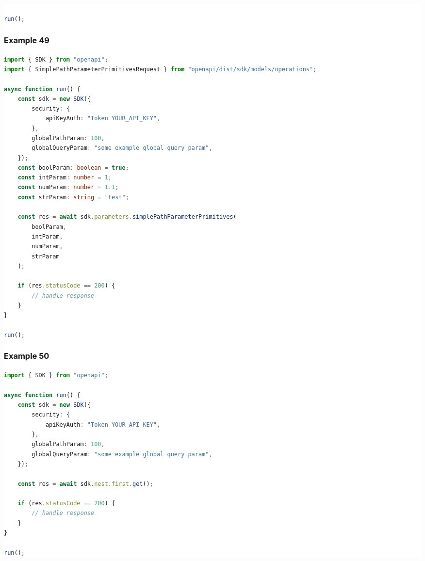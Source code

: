 ```typescript

run();

```

### Example 49

```typescript
import { SDK } from "openapi";
import { SimplePathParameterPrimitivesRequest } from "openapi/dist/sdk/models/operations";

async function run() {
    const sdk = new SDK({
        security: {
            apiKeyAuth: "Token YOUR_API_KEY",
        },
        globalPathParam: 100,
        globalQueryParam: "some example global query param",
    });
    const boolParam: boolean = true;
    const intParam: number = 1;
    const numParam: number = 1.1;
    const strParam: string = "test";

    const res = await sdk.parameters.simplePathParameterPrimitives(
        boolParam,
        intParam,
        numParam,
        strParam
    );

    if (res.statusCode == 200) {
        // handle response
    }
}

run();

```

### Example 50

```typescript
import { SDK } from "openapi";

async function run() {
    const sdk = new SDK({
        security: {
            apiKeyAuth: "Token YOUR_API_KEY",
        },
        globalPathParam: 100,
        globalQueryParam: "some example global query param",
    });

    const res = await sdk.nest.first.get();

    if (res.statusCode == 200) {
        // handle response
    }
}

run();

```
